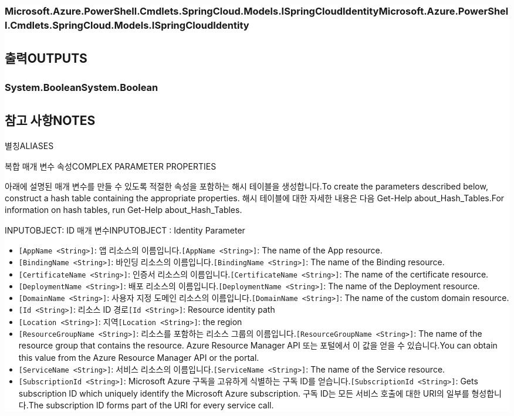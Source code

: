 ### <span data-ttu-id="aaba2-146">Microsoft.Azure.PowerShell.Cmdlets.SpringCloud.Models.ISpringCloudIdentity</span><span class="sxs-lookup"><span data-stu-id="aaba2-146">Microsoft.Azure.PowerShell.Cmdlets.SpringCloud.Models.ISpringCloudIdentity</span></span>

## <span data-ttu-id="aaba2-147">출력</span><span class="sxs-lookup"><span data-stu-id="aaba2-147">OUTPUTS</span></span>

### <span data-ttu-id="aaba2-148">System.Boolean</span><span class="sxs-lookup"><span data-stu-id="aaba2-148">System.Boolean</span></span>

## <span data-ttu-id="aaba2-149">참고 사항</span><span class="sxs-lookup"><span data-stu-id="aaba2-149">NOTES</span></span>

<span data-ttu-id="aaba2-150">별칭</span><span class="sxs-lookup"><span data-stu-id="aaba2-150">ALIASES</span></span>

<span data-ttu-id="aaba2-151">복합 매개 변수 속성</span><span class="sxs-lookup"><span data-stu-id="aaba2-151">COMPLEX PARAMETER PROPERTIES</span></span>

<span data-ttu-id="aaba2-152">아래에 설명된 매개 변수를 만들 수 있도록 적절한 속성을 포함하는 해시 테이블을 생성합니다.</span><span class="sxs-lookup"><span data-stu-id="aaba2-152">To create the parameters described below, construct a hash table containing the appropriate properties.</span></span> <span data-ttu-id="aaba2-153">해시 테이블에 대한 자세한 내용은 다음 Get-Help about_Hash_Tables.</span><span class="sxs-lookup"><span data-stu-id="aaba2-153">For information on hash tables, run Get-Help about_Hash_Tables.</span></span>


<span data-ttu-id="aaba2-154">INPUTOBJECT: <ISpringCloudIdentity> ID 매개 변수</span><span class="sxs-lookup"><span data-stu-id="aaba2-154">INPUTOBJECT <ISpringCloudIdentity>: Identity Parameter</span></span>
  - <span data-ttu-id="aaba2-155">`[AppName <String>]`: 앱 리소스의 이름입니다.</span><span class="sxs-lookup"><span data-stu-id="aaba2-155">`[AppName <String>]`: The name of the App resource.</span></span>
  - <span data-ttu-id="aaba2-156">`[BindingName <String>]`: 바인딩 리소스의 이름입니다.</span><span class="sxs-lookup"><span data-stu-id="aaba2-156">`[BindingName <String>]`: The name of the Binding resource.</span></span>
  - <span data-ttu-id="aaba2-157">`[CertificateName <String>]`: 인증서 리소스의 이름입니다.</span><span class="sxs-lookup"><span data-stu-id="aaba2-157">`[CertificateName <String>]`: The name of the certificate resource.</span></span>
  - <span data-ttu-id="aaba2-158">`[DeploymentName <String>]`: 배포 리소스의 이름입니다.</span><span class="sxs-lookup"><span data-stu-id="aaba2-158">`[DeploymentName <String>]`: The name of the Deployment resource.</span></span>
  - <span data-ttu-id="aaba2-159">`[DomainName <String>]`: 사용자 지정 도메인 리소스의 이름입니다.</span><span class="sxs-lookup"><span data-stu-id="aaba2-159">`[DomainName <String>]`: The name of the custom domain resource.</span></span>
  - <span data-ttu-id="aaba2-160">`[Id <String>]`: 리소스 ID 경로</span><span class="sxs-lookup"><span data-stu-id="aaba2-160">`[Id <String>]`: Resource identity path</span></span>
  - <span data-ttu-id="aaba2-161">`[Location <String>]`: 지역</span><span class="sxs-lookup"><span data-stu-id="aaba2-161">`[Location <String>]`: the region</span></span>
  - <span data-ttu-id="aaba2-162">`[ResourceGroupName <String>]`: 리소스를 포함하는 리소스 그룹의 이름입니다.</span><span class="sxs-lookup"><span data-stu-id="aaba2-162">`[ResourceGroupName <String>]`: The name of the resource group that contains the resource.</span></span> <span data-ttu-id="aaba2-163">Azure Resource Manager API 또는 포털에서 이 값을 얻을 수 있습니다.</span><span class="sxs-lookup"><span data-stu-id="aaba2-163">You can obtain this value from the Azure Resource Manager API or the portal.</span></span>
  - <span data-ttu-id="aaba2-164">`[ServiceName <String>]`: 서비스 리소스의 이름입니다.</span><span class="sxs-lookup"><span data-stu-id="aaba2-164">`[ServiceName <String>]`: The name of the Service resource.</span></span>
  - <span data-ttu-id="aaba2-165">`[SubscriptionId <String>]`: Microsoft Azure 구독을 고유하게 식별하는 구독 ID를 얻습니다.</span><span class="sxs-lookup"><span data-stu-id="aaba2-165">`[SubscriptionId <String>]`: Gets subscription ID which uniquely identify the Microsoft Azure subscription.</span></span> <span data-ttu-id="aaba2-166">구독 ID는 모든 서비스 호출에 대한 URI의 일부를 형성합니다.</span><span class="sxs-lookup"><span data-stu-id="aaba2-166">The subscription ID forms part of the URI for every service call.</span></span>
